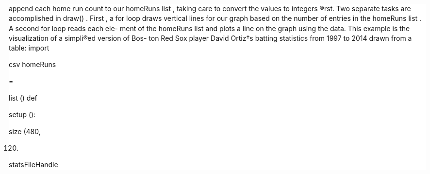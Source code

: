


append each home run count to our
homeRuns
list , taking care to
convert the values to integers
®rst.
Two separate tasks are accomplished in
draw()
. First , a
for
loop
draws vertical lines for our graph based on the number of
entries in the
homeRuns
list . A second
for
loop reads each ele-
ment of the
homeRuns
list and plots a line on the graph using the
data.
This example is the visualization of a
simpli®ed
version of Bos-
ton Red Sox player David Ortiz†s batting statistics from 1997 to
2014 drawn from a table:
import


csv
homeRuns


=


list
()
def


setup
():




size
(480,


120)




statsFileHandle

